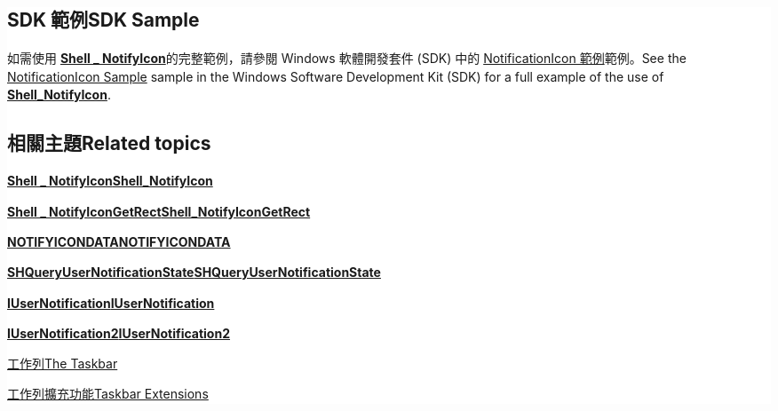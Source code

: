  

## <a name="sdk-sample"></a><span data-ttu-id="d8731-231">SDK 範例</span><span class="sxs-lookup"><span data-stu-id="d8731-231">SDK Sample</span></span>

<span data-ttu-id="d8731-232">如需使用 [**Shell \_ NotifyIcon**](/windows/desktop/api/Shellapi/nf-shellapi-shell_notifyicona)的完整範例，請參閱 Windows 軟體開發套件 (SDK) 中的 [NotificationIcon 範例](samples-notificationicon.md)範例。</span><span class="sxs-lookup"><span data-stu-id="d8731-232">See the [NotificationIcon Sample](samples-notificationicon.md) sample in the Windows Software Development Kit (SDK) for a full example of the use of [**Shell\_NotifyIcon**](/windows/desktop/api/Shellapi/nf-shellapi-shell_notifyicona).</span></span>

## <a name="related-topics"></a><span data-ttu-id="d8731-233">相關主題</span><span class="sxs-lookup"><span data-stu-id="d8731-233">Related topics</span></span>

<dl> <dt>

[<span data-ttu-id="d8731-234">**Shell \_ NotifyIcon**</span><span class="sxs-lookup"><span data-stu-id="d8731-234">**Shell\_NotifyIcon**</span></span>](/windows/desktop/api/Shellapi/nf-shellapi-shell_notifyicona)
</dt> <dt>

[<span data-ttu-id="d8731-235">**Shell \_ NotifyIconGetRect**</span><span class="sxs-lookup"><span data-stu-id="d8731-235">**Shell\_NotifyIconGetRect**</span></span>](/windows/desktop/api/Shellapi/nf-shellapi-shell_notifyicongetrect)
</dt> <dt>

[<span data-ttu-id="d8731-236">**NOTIFYICONDATA**</span><span class="sxs-lookup"><span data-stu-id="d8731-236">**NOTIFYICONDATA**</span></span>](/windows/desktop/api/Shellapi/ns-shellapi-notifyicondataa)
</dt> <dt>

[<span data-ttu-id="d8731-237">**SHQueryUserNotificationState**</span><span class="sxs-lookup"><span data-stu-id="d8731-237">**SHQueryUserNotificationState**</span></span>](/windows/desktop/api/Shellapi/nf-shellapi-shqueryusernotificationstate)
</dt> <dt>

[<span data-ttu-id="d8731-238">**IUserNotification**</span><span class="sxs-lookup"><span data-stu-id="d8731-238">**IUserNotification**</span></span>](/windows/desktop/api/shobjidl_core/nn-shobjidl_core-iusernotification)
</dt> <dt>

[<span data-ttu-id="d8731-239">**IUserNotification2**</span><span class="sxs-lookup"><span data-stu-id="d8731-239">**IUserNotification2**</span></span>](/windows/desktop/api/Shobjidl/nn-shobjidl-iusernotification2)
</dt> <dt>

[<span data-ttu-id="d8731-240">工作列</span><span class="sxs-lookup"><span data-stu-id="d8731-240">The Taskbar</span></span>](taskbar.md)
</dt> <dt>

[<span data-ttu-id="d8731-241">工作列擴充功能</span><span class="sxs-lookup"><span data-stu-id="d8731-241">Taskbar Extensions</span></span>](taskbar-extensions.md)
</dt> </dl>

 

 

